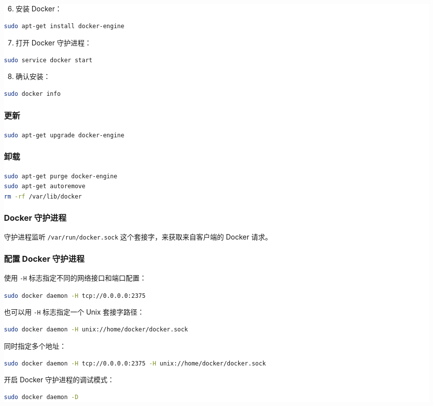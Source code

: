6. 安装 Docker：

```sh
sudo apt-get install docker-engine
```

7. 打开 Docker 守护进程：

```sh
sudo service docker start
```

8. 确认安装：

```sh
sudo docker info
```

### 更新

```sh
sudo apt-get upgrade docker-engine
```

### 卸载

```sh
sudo apt-get purge docker-engine
sudo apt-get autoremove
rm -rf /var/lib/docker
```

### Docker 守护进程

守护进程监听 `/var/run/docker.sock` 这个套接字，来获取来自客户端的 Docker 请求。

### 配置 Docker 守护进程

使用 `-H` 标志指定不同的网络接口和端口配置：

```sh
sudo docker daemon -H tcp://0.0.0.0:2375
```

也可以用 `-H` 标志指定一个 Unix 套接字路径：

```sh
sudo docker daemon -H unix://home/docker/docker.sock
```

同时指定多个地址：

```sh
sudo docker daemon -H tcp://0.0.0.0:2375 -H unix://home/docker/docker.sock
```

开启 Docker 守护进程的调试模式：

```sh
sudo docker daemon -D
```
